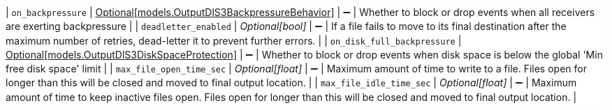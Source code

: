 | `on_backpressure`                                                                                                                                                                                                                                                    | [Optional[models.OutputDlS3BackpressureBehavior]](../models/outputdls3backpressurebehavior.md)                                                                                                                                                                       | :heavy_minus_sign:                                                                                                                                                                                                                                                   | Whether to block or drop events when all receivers are exerting backpressure                                                                                                                                                                                         |
| `deadletter_enabled`                                                                                                                                                                                                                                                 | *Optional[bool]*                                                                                                                                                                                                                                                     | :heavy_minus_sign:                                                                                                                                                                                                                                                   | If a file fails to move to its final destination after the maximum number of retries, dead-letter it to prevent further errors.                                                                                                                                      |
| `on_disk_full_backpressure`                                                                                                                                                                                                                                          | [Optional[models.OutputDlS3DiskSpaceProtection]](../models/outputdls3diskspaceprotection.md)                                                                                                                                                                         | :heavy_minus_sign:                                                                                                                                                                                                                                                   | Whether to block or drop events when disk space is below the global 'Min free disk space' limit                                                                                                                                                                      |
| `max_file_open_time_sec`                                                                                                                                                                                                                                             | *Optional[float]*                                                                                                                                                                                                                                                    | :heavy_minus_sign:                                                                                                                                                                                                                                                   | Maximum amount of time to write to a file. Files open for longer than this will be closed and moved to final output location.                                                                                                                                        |
| `max_file_idle_time_sec`                                                                                                                                                                                                                                             | *Optional[float]*                                                                                                                                                                                                                                                    | :heavy_minus_sign:                                                                                                                                                                                                                                                   | Maximum amount of time to keep inactive files open. Files open for longer than this will be closed and moved to final output location.                                                                                                                               |